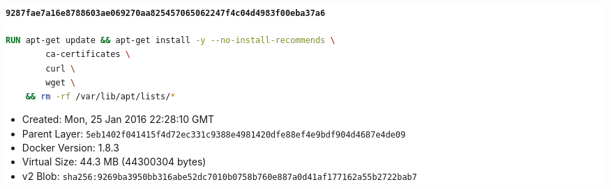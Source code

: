 #### `9287fae7a16e8788603ae069270aa825457065062247f4c04d4983f00eba37a6`

```dockerfile
RUN apt-get update && apt-get install -y --no-install-recommends \
		ca-certificates \
		curl \
		wget \
	&& rm -rf /var/lib/apt/lists/*
```

-	Created: Mon, 25 Jan 2016 22:28:10 GMT
-	Parent Layer: `5eb1402f041415f4d72ec331c9388e4981420dfe88ef4e9bdf904d4687e4de09`
-	Docker Version: 1.8.3
-	Virtual Size: 44.3 MB (44300304 bytes)
-	v2 Blob: `sha256:9269ba3950bb316abe52dc7010b0758b760e887a0d41af177162a55b2722bab7`
